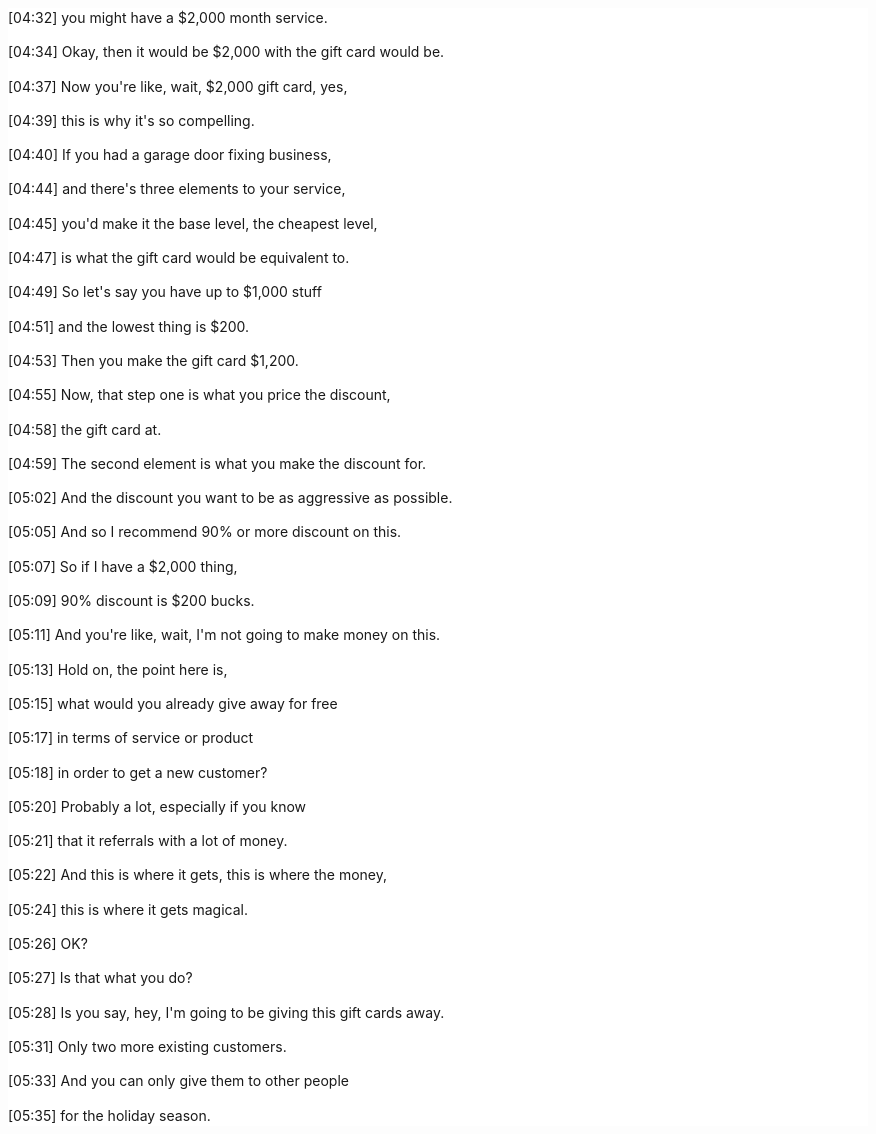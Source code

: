 [04:32] you might have a $2,000 month service.

[04:34] Okay, then it would be $2,000 with the gift card would be.

[04:37] Now you're like, wait, $2,000 gift card, yes,

[04:39] this is why it's so compelling.

[04:40] If you had a garage door fixing business,

[04:44] and there's three elements to your service,

[04:45] you'd make it the base level, the cheapest level,

[04:47] is what the gift card would be equivalent to.

[04:49] So let's say you have up to $1,000 stuff

[04:51] and the lowest thing is $200.

[04:53] Then you make the gift card $1,200.

[04:55] Now, that step one is what you price the discount,

[04:58] the gift card at.

[04:59] The second element is what you make the discount for.

[05:02] And the discount you want to be as aggressive as possible.

[05:05] And so I recommend 90% or more discount on this.

[05:07] So if I have a $2,000 thing,

[05:09] 90% discount is $200 bucks.

[05:11] And you're like, wait, I'm not going to make money on this.

[05:13] Hold on, the point here is,

[05:15] what would you already give away for free

[05:17] in terms of service or product

[05:18] in order to get a new customer?

[05:20] Probably a lot, especially if you know

[05:21] that it referrals with a lot of money.

[05:22] And this is where it gets, this is where the money,

[05:24] this is where it gets magical.

[05:26] OK?

[05:27] Is that what you do?

[05:28] Is you say, hey, I'm going to be giving this gift cards away.

[05:31] Only two more existing customers.

[05:33] And you can only give them to other people

[05:35] for the holiday season.
